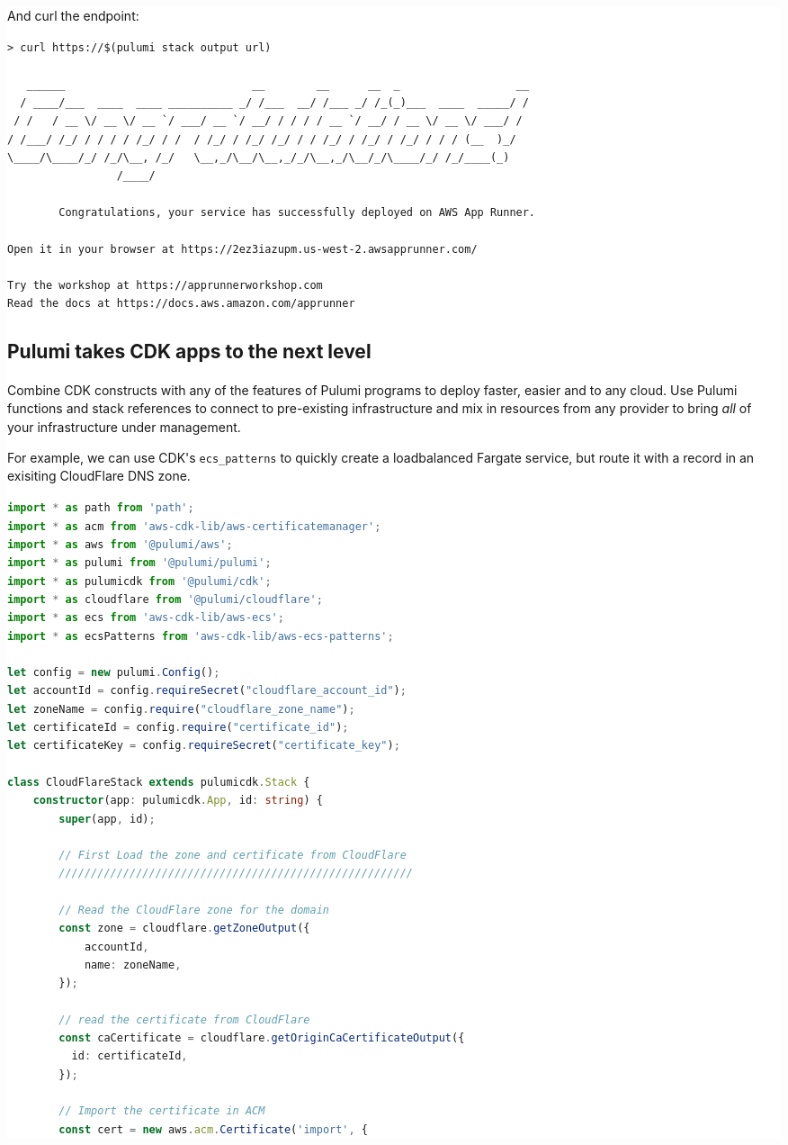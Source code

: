 And curl the endpoint:

```console
> curl https://$(pulumi stack output url)

   ______                             __        __      __  _                  __
  / ____/___  ____  ____ __________ _/ /___  __/ /___ _/ /_(_)___  ____  _____/ /
 / /   / __ \/ __ \/ __ `/ ___/ __ `/ __/ / / / / __ `/ __/ / __ \/ __ \/ ___/ /
/ /___/ /_/ / / / / /_/ / /  / /_/ / /_/ /_/ / / /_/ / /_/ / /_/ / / / (__  )_/
\____/\____/_/ /_/\__, /_/   \__,_/\__/\__,_/_/\__,_/\__/_/\____/_/ /_/____(_)
                 /____/

        Congratulations, your service has successfully deployed on AWS App Runner.

Open it in your browser at https://2ez3iazupm.us-west-2.awsapprunner.com/

Try the workshop at https://apprunnerworkshop.com
Read the docs at https://docs.aws.amazon.com/apprunner
```

## Pulumi takes CDK apps to the next level

Combine CDK constructs with any of the features of Pulumi programs to deploy faster, easier and to any cloud. Use Pulumi functions and stack references to connect to pre-existing infrastructure and mix in resources from any provider to bring *all* of your infrastructure under management.

For example, we can use CDK's `ecs_patterns` to quickly create a loadbalanced Fargate service, but route it with a record in an exisiting CloudFlare DNS zone.

```typescript
import * as path from 'path';
import * as acm from 'aws-cdk-lib/aws-certificatemanager';
import * as aws from '@pulumi/aws';
import * as pulumi from '@pulumi/pulumi';
import * as pulumicdk from '@pulumi/cdk';
import * as cloudflare from '@pulumi/cloudflare';
import * as ecs from 'aws-cdk-lib/aws-ecs';
import * as ecsPatterns from 'aws-cdk-lib/aws-ecs-patterns';

let config = new pulumi.Config();
let accountId = config.requireSecret("cloudflare_account_id");
let zoneName = config.require("cloudflare_zone_name");
let certificateId = config.require("certificate_id");
let certificateKey = config.requireSecret("certificate_key");

class CloudFlareStack extends pulumicdk.Stack {
    constructor(app: pulumicdk.App, id: string) {
        super(app, id);

        // First Load the zone and certificate from CloudFlare
        ///////////////////////////////////////////////////////

        // Read the CloudFlare zone for the domain
        const zone = cloudflare.getZoneOutput({
            accountId,
            name: zoneName,
        });

        // read the certificate from CloudFlare
        const caCertificate = cloudflare.getOriginCaCertificateOutput({
          id: certificateId,
        });

        // Import the certificate in ACM
        const cert = new aws.acm.Certificate('import', {
```